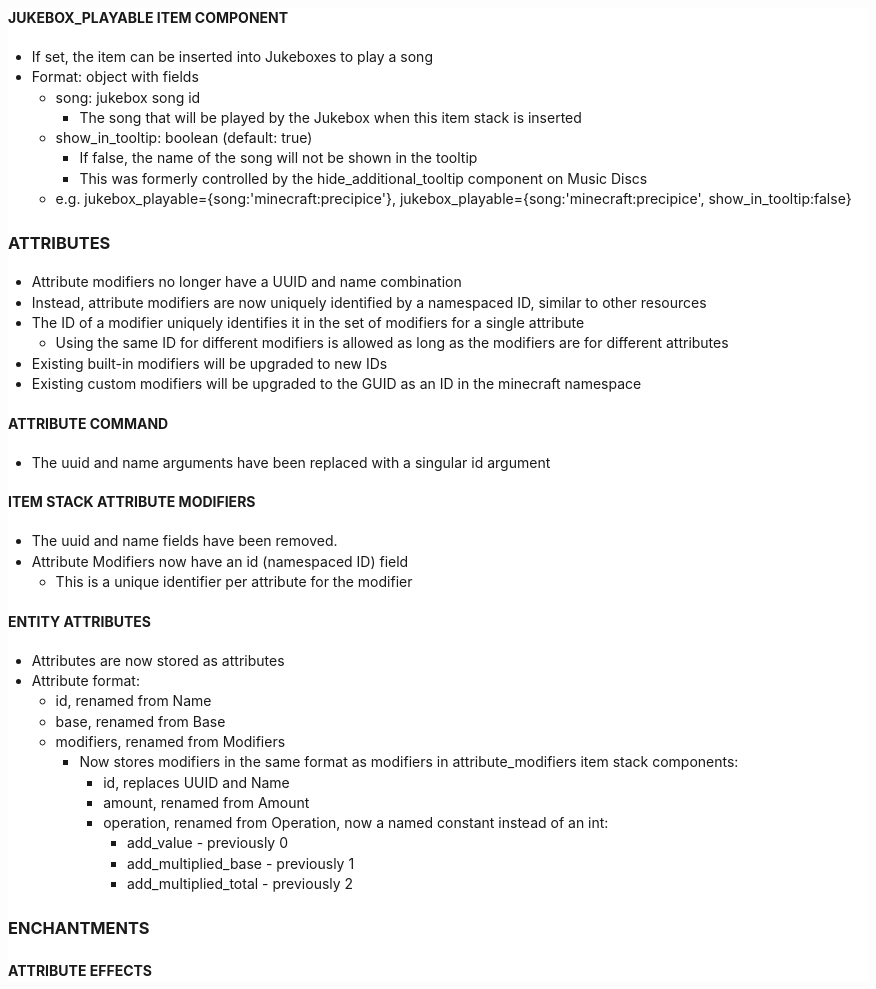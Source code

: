 #### JUKEBOX_PLAYABLE ITEM COMPONENT

- If set, the item can be inserted into Jukeboxes to play a song
- Format: object with fields
  - song: jukebox song id
    - The song that will be played by the Jukebox when this item stack is inserted
  - show_in_tooltip: boolean (default: true)
    - If false, the name of the song will not be shown in the tooltip
    - This was formerly controlled by the hide_additional_tooltip component on Music Discs
  - e.g. jukebox_playable={song:'minecraft:precipice'}, jukebox_playable={song:'minecraft:precipice', show_in_tooltip:false}

### ATTRIBUTES

- Attribute modifiers no longer have a UUID and name combination
- Instead, attribute modifiers are now uniquely identified by a namespaced ID, similar to other resources
- The ID of a modifier uniquely identifies it in the set of modifiers for a single attribute
  - Using the same ID for different modifiers is allowed as long as the modifiers are for different attributes
- Existing built-in modifiers will be upgraded to new IDs
- Existing custom modifiers will be upgraded to the GUID as an ID in the minecraft namespace

#### ATTRIBUTE COMMAND

- The uuid and name arguments have been replaced with a singular id argument

#### ITEM STACK ATTRIBUTE MODIFIERS

- The uuid and name fields have been removed.
- Attribute Modifiers now have an id (namespaced ID) field
  - This is a unique identifier per attribute for the modifier

#### ENTITY ATTRIBUTES

- Attributes are now stored as attributes
- Attribute format:
  - id, renamed from Name
  - base, renamed from Base
  - modifiers, renamed from Modifiers
    - Now stores modifiers in the same format as modifiers in attribute_modifiers item stack components:
      - id, replaces UUID and Name
      - amount, renamed from Amount
      - operation, renamed from Operation, now a named constant instead of an int:
        - add_value - previously 0
        - add_multiplied_base - previously 1
        - add_multiplied_total - previously 2

### ENCHANTMENTS

#### ATTRIBUTE EFFECTS
